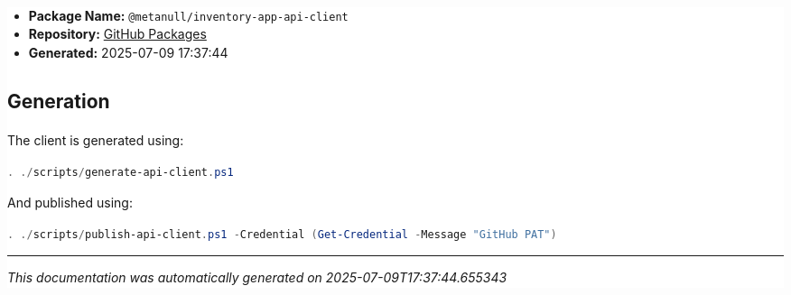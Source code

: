 - **Package Name:** `@metanull/inventory-app-api-client`
- **Repository:** [GitHub Packages](https://github.com/metanull/inventory-app/packages)
- **Generated:** 2025-07-09 17:37:44

## Generation

The client is generated using:

```powershell
. ./scripts/generate-api-client.ps1
```

And published using:

```powershell
. ./scripts/publish-api-client.ps1 -Credential (Get-Credential -Message "GitHub PAT")
```

---

_This documentation was automatically generated on 2025-07-09T17:37:44.655343_
